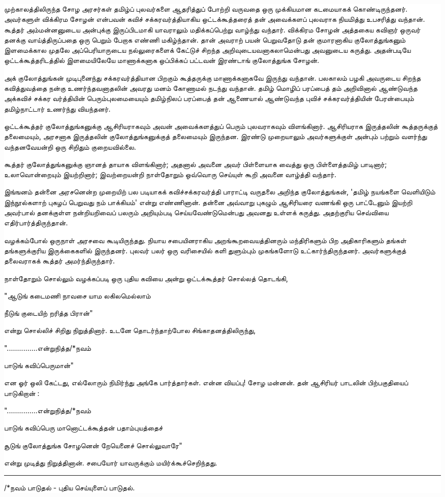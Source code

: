 முற்காலத்திலிருந்த சோழ அரசர்கள் தமிழ்ப் புலவர்களை ஆதரித்துப் போற்றி வருவதை ஒரு முக்கியமான கடமையாகக் கொண்டிருந்தனர். அவர்களுள் விக்கிரம சோழன் என்பவன் கவிச் சக்கரவர்த்தியாகிய ஒட்டக்கூத்தரைத் தன் அவைக்களப் புலவராக நியமித்து உபசரித்து வந்தான். கூத்தர் அம்மன்னனுடைய அன்புக்கு இருப்பிடமாகி யாவராலும் மதிக்கப்பெற்று வாழ்ந்து வந்தார். விக்கிரம சோழன் அத்தகைய கவிஞர் ஒருவர் தனக்கு வாய்த்திருப்பதை ஒரு பெறும் பேறாக எண்ணி மகிழ்ந்தான். தான் அவராற் பயன் பெறுவதோடு தன் குமாரனாகிய குலோத்துங்கனும் இளமைக்கால முதலே அப்பெரியாருடைய நல்லுரைகளைக் கேட்டுச் சிறந்த அறிவுடையவனாகலாமென்பது அவனுடைய கருத்து. அதன்படியே ஒட்டக்கூத்தரிடத்தில் இளமையிலேயே மாணாக்கனாக ஒப்பிக்கப் பட்டவன் இரண்டாங் குலோத்துங்க சோழன்.  

அக் குலோத்துங்கன் முடிபுனைந்து சக்கரவர்த்தியான பிறகும் கூத்தருக்கு மாணாக்கனாகவே இருந்து வந்தான். பலகாலம் பழகி அவருடைய சிறந்த கவித்துவத்தை நன்கு உணர்ந்தவனாதலின் அவரது மனம் கோணாமல் நடந்து வந்தான். தமிழ் மொழிப் பரப்பைத் தம் அறிவினால் ஆண்டுவந்த அக்கவிச் சக்கர வர்த்தியின் பெரும்புலமையையும் தமிழ்நிலப் பரப்பைத் தன் ஆணையால் ஆண்டுவந்த புவிச் சக்கரவர்த்தியின் பேரன்பையும் தமிழ்நாட்டார் உணர்ந்து வியந்தனர்.  

ஒட்டக்கூத்தர் குலோத்துங்கனுக்கு ஆசிரியராகவும் அவன் அவைக்களத்துப் பெரும் புலவராகவும் விளங்கினார். ஆசிரியராக இருத்தலின் கூத்தருக்குத் தலைமையும், அரசனாக இருத்தலின் குலோத்துங்கனுக்குத் தலைமையும் இருந்தன. இரண்டு முறையாலும் அவர்களுக்குள் அன்பும் பற்றும் வளர்ந்து வந்தனவேயன்றி ஒரு சிறிதும் குறையவில்லை.  

கூத்தர் குலோத்துங்கனுக்கு ஞானத் தாயாக விளங்கினார்; அதனால் அவனை அவர் பிள்ளையாக வைத்து ஒரு பிள்ளைத்தமிழ் பாடினார்; உலாவொன்றையும் இயற்றினார்; இவற்றையன்றி நாள்தோறும் ஒவ்வொரு செய்யுள் கூறி அவனை வாழ்த்தி வந்தார்.  

இங்ஙனம் தன்னை அரசனென்ற முறையிற் பல படியாகக் கவிச்சக்கரவர்த்தி பாராட்டி வருதலை அறிந்த குலோத்துங்கன், 'தமிழ் நயங்களை வெளியிடும் இந்நூல்களாற் புகழப் பெறுவது நம் பாக்கியம்' என்று எண்ணினான். தன்னை அவ்வாறு புகழும் ஆசிரியரை வணங்கி ஒரு பாட்டேனும் இயற்றி அவர்பால் தனக்குள்ள நன்றியறிவைப் பலரும் அறியும்படி செய்யவேண்டுமென்பது அவனது உள்ளக் கருத்து. அதற்குரிய செவ்வியை எதிர்பார்த்திருந்தான்.  

வழக்கம்போல் ஒருநாள் அரசவை கூடியிருந்தது. நியாய சபையினராகிய அறங்கூறவையத்தினரும் மந்திரிகளும் பிற அதிகாரிகளும் தங்கள் தங்களுக்குரிய இருக்கைகளில் இருந்தனர். புலவர் பலர் ஒரு வரிசையில் களி துளும்பும் முகங்களோடு உட்கார்ந்திருந்தனர். அவர்களுக்குத் தலைவராகக் கூத்தர் அமர்ந்திருந்தார்.  

நாள்தோறும் சொல்லும் வழக்கப்படி ஒரு புதிய கவியை அன்று ஒட்டக்கூத்தர் சொல்லத் தொடங்கி,  

  

"ஆடுங் கடைமணி நாவசை யாம லகிலமெல்லாம்  

நீடுங் குடையிற் ற‌ரித்த பிரான்"  

என்று சொல்லிச் சிறிது நிறுத்தினார். உடனே தொடர்ந்தாற்போல சிங்காதனத்திலிருந்து,  

  

"...............என்றுநித்த/*நவம்  

பாடுங் கவிப்பெருமான்"  

என ஓர் ஒலி கேட்டது, எல்லோரும் நிமிர்ந்து அங்கே பார்த்தார்கள். என்ன வியப்பு! சோழ மன்னன். தன் ஆசிரியர் பாடலின் பிற்பகுதியைப் பாடுகிறான் :  

  

"...............என்றுநித்த/*நவம்  

பாடுங் கவிப்பெரு மானொட்டக்கூத்தன் பதாம்புயத்தைச்  

சூடுங் குலோத்துங்க சோழனென் றேயெனைச் சொல்லுவாரே"  

என்று முடித்து நிறுத்தினான். சபையோர் யாவருக்கும் மயிர்க்கூச்செறிந்தது.  

-----------------  

/*நவம் பாடுதல் - புதிய செய்யுளைப் பாடுதல்.  
